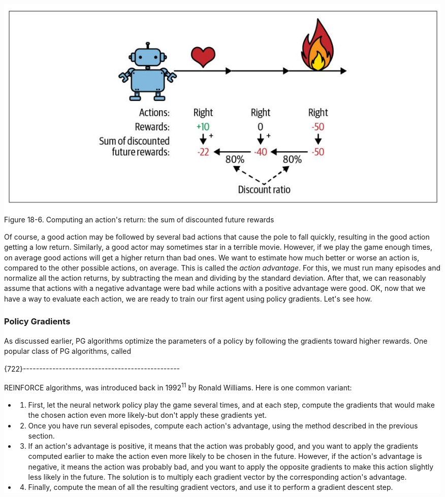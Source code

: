 ![](img/_page_721_Figure_1.jpeg)

Figure 18-6. Computing an action's return: the sum of discounted future rewards

Of course, a good action may be followed by several bad actions that cause the pole to fall quickly, resulting in the good action getting a low return. Similarly, a good actor may sometimes star in a terrible movie. However, if we play the game enough times, on average good actions will get a higher return than bad ones. We want to estimate how much better or worse an action is, compared to the other possible actions, on average. This is called the *action advantage*. For this, we must run many episodes and normalize all the action returns, by subtracting the mean and dividing by the standard deviation. After that, we can reasonably assume that actions with a negative advantage were bad while actions with a positive advantage were good. OK, now that we have a way to evaluate each action, we are ready to train our first agent using policy gradients. Let's see how.

### **Policy Gradients**

As discussed earlier, PG algorithms optimize the parameters of a policy by following the gradients toward higher rewards. One popular class of PG algorithms, called 

{722}------------------------------------------------

REINFORCE algorithms, was introduced back in 1992<sup>11</sup> by Ronald Williams. Here is one common variant:

- 1. First, let the neural network policy play the game several times, and at each step, compute the gradients that would make the chosen action even more likely-but don't apply these gradients yet.
- 2. Once you have run several episodes, compute each action's advantage, using the method described in the previous section.
- 3. If an action's advantage is positive, it means that the action was probably good, and you want to apply the gradients computed earlier to make the action even more likely to be chosen in the future. However, if the action's advantage is negative, it means the action was probably bad, and you want to apply the opposite gradients to make this action slightly less likely in the future. The solution is to multiply each gradient vector by the corresponding action's advantage.
- 4. Finally, compute the mean of all the resulting gradient vectors, and use it to perform a gradient descent step.
